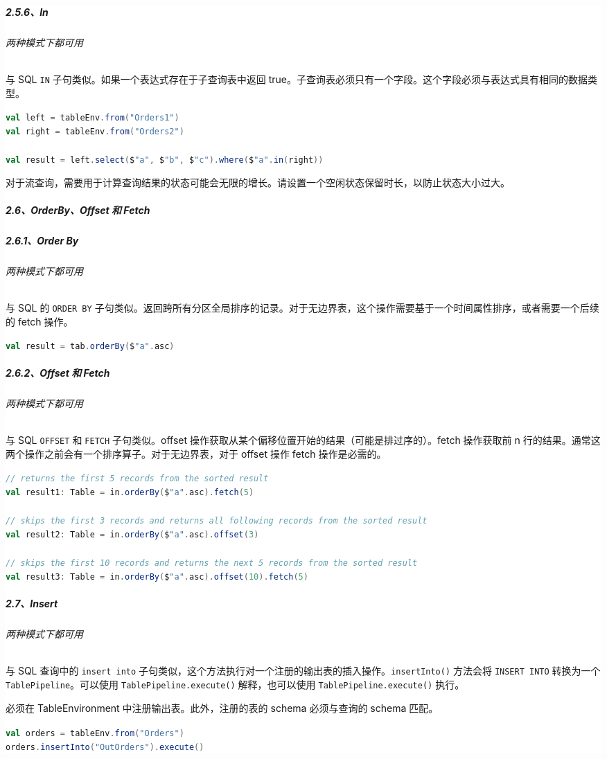 ##### 2.5.6、In

###### 两种模式下都可用

与 SQL `IN` 子句类似。如果一个表达式存在于子查询表中返回 true。子查询表必须只有一个字段。这个字段必须与表达式具有相同的数据类型。

```scala
val left = tableEnv.from("Orders1")
val right = tableEnv.from("Orders2")

val result = left.select($"a", $"b", $"c").where($"a".in(right))
```

对于流查询，需要用于计算查询结果的状态可能会无限的增长。请设置一个空闲状态保留时长，以防止状态大小过大。

##### 2.6、OrderBy、Offset 和 Fetch

##### 2.6.1、Order By

###### 两种模式下都可用

与 SQL 的 `ORDER BY` 子句类似。返回跨所有分区全局排序的记录。对于无边界表，这个操作需要基于一个时间属性排序，或者需要一个后续的 fetch 操作。

```scala
val result = tab.orderBy($"a".asc)
```

##### 2.6.2、Offset 和 Fetch

###### 两种模式下都可用

与 SQL `OFFSET` 和 `FETCH` 子句类似。offset 操作获取从某个偏移位置开始的结果（可能是排过序的）。fetch 操作获取前 n 行的结果。通常这两个操作之前会有一个排序算子。对于无边界表，对于 offset 操作 fetch 操作是必需的。

```scala
// returns the first 5 records from the sorted result
val result1: Table = in.orderBy($"a".asc).fetch(5)

// skips the first 3 records and returns all following records from the sorted result
val result2: Table = in.orderBy($"a".asc).offset(3)

// skips the first 10 records and returns the next 5 records from the sorted result
val result3: Table = in.orderBy($"a".asc).offset(10).fetch(5)
```

##### 2.7、Insert

###### 两种模式下都可用

与 SQL 查询中的 `insert into` 子句类似，这个方法执行对一个注册的输出表的插入操作。`insertInto()` 方法会将 `INSERT INTO` 转换为一个 `TablePipeline`。可以使用 `TablePipeline.execute()` 解释，也可以使用 `TablePipeline.execute()` 执行。

必须在 TableEnvironment 中注册输出表。此外，注册的表的 schema 必须与查询的 schema 匹配。

```scala
val orders = tableEnv.from("Orders")
orders.insertInto("OutOrders").execute()
```

